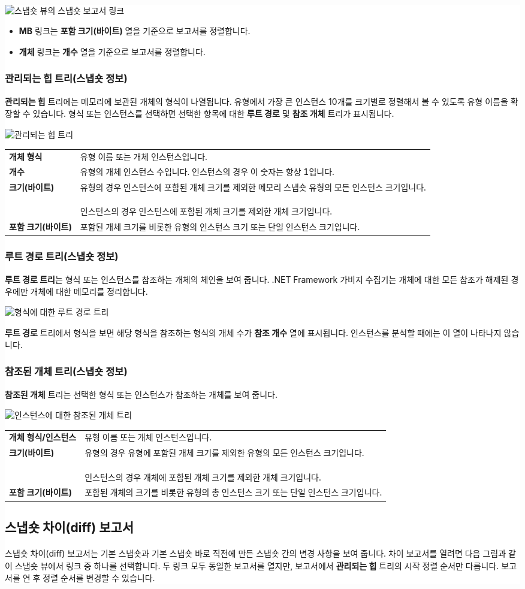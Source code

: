  ![스냅숏 뷰의 스냅숏 보고서 링크](../profiling/media/memuse-snapshotview-snapshotdetailslinks.png "MEMUSE_SnapshotView_SnapshotDetailsLinks")  
  
-   **MB** 링크는 **포함 크기(바이트)** 열을 기준으로 보고서를 정렬합니다.  
  
-   **개체** 링크는 **개수** 열을 기준으로 보고서를 정렬합니다.  
  
###  <a name="BKMK_Managed_Heap_tree__Snapshot_details_"></a> 관리되는 힙 트리(스냅숏 정보)  
 **관리되는 힙** 트리에는 메모리에 보관된 개체의 형식이 나열됩니다. 유형에서 가장 큰 인스턴스 10개를 크기별로 정렬해서 볼 수 있도록 유형 이름을 확장할 수 있습니다. 형식 또는 인스턴스를 선택하면 선택한 항목에 대한 **루트 경로** 및 **참조 개체** 트리가 표시됩니다.  
  
 ![관리되는 힙 트리](../profiling/media/memuse-snapshotdetails-managedheaptree.png "MEMUSE__SnapshotDetails_ManagedHeapTree")  
  
|||  
|-|-|  
|**개체 형식**|유형 이름 또는 개체 인스턴스입니다.|  
|**개수**|유형의 개체 인스턴스 수입니다. 인스턴스의 경우 이 숫자는 항상 1입니다.|  
|**크기(바이트)**|유형의 경우 인스턴스에 포함된 개체 크기를 제외한 메모리 스냅숏 유형의 모든 인스턴스 크기입니다.<br /><br /> 인스턴스의 경우 인스턴스에 포함된 개체 크기를 제외한 개체 크기입니다.|  
|**포함 크기(바이트)**|포함된 개체 크기를 비롯한 유형의 인스턴스 크기 또는 단일 인스턴스 크기입니다.|  
  
###  <a name="BKMK_Paths_to_Root_tree__Snapshot_details_"></a> 루트 경로 트리(스냅숏 정보)  
 **루트 경로 트리**는 형식 또는 인스턴스를 참조하는 개체의 체인을 보여 줍니다. .NET Framework 가비지 수집기는 개체에 대한 모든 참조가 해제된 경우에만 개체에 대한 메모리를 정리합니다.  
  
 ![형식에 대한 루트 경로 트리](../profiling/media/memuse-snapshotdetails-type-pathstoroottree.png "MEMUSE_SnapshotDetails_Type_PathsToRootTree")  
  
 **루트 경로** 트리에서 형식을 보면 해당 형식을 참조하는 형식의 개체 수가 **참조 개수** 열에 표시됩니다. 인스턴스를 분석할 때에는 이 열이 나타나지 않습니다.  
  
###  <a name="BKMK_Referenced_Objects_tree__Snapshot_details_"></a> 참조된 개체 트리(스냅숏 정보)  
 **참조된 개체** 트리는 선택한 형식 또는 인스턴스가 참조하는 개체를 보여 줍니다.  
  
 ![인스턴스에 대한 참조된 개체 트리](../profiling/media/memuse-snapshotdetails-referencedobjects-instance.png "MEMUSE_SnapshotDetails_ReferencedObjects_Instance")  
  
|||  
|-|-|  
|**개체 형식/인스턴스**|유형 이름 또는 개체 인스턴스입니다.|  
|**크기(바이트)**|유형의 경우 유형에 포함된 개체 크기를 제외한 유형의 모든 인스턴스 크기입니다.<br /><br /> 인스턴스의 경우 개체에 포함된 개체 크기를 제외한 개체 크기입니다.|  
|**포함 크기(바이트)**|포함된 개체의 크기를 비롯한 유형의 총 인스턴스 크기 또는 단일 인스턴스 크기입니다.|  
  
##  <a name="BKMK_Snapshot_difference__diff__reports"></a> 스냅숏 차이(diff) 보고서  
 스냅숏 차이(diff) 보고서는 기본 스냅숏과 기본 스냅숏 바로 직전에 만든 스냅숏 간의 변경 사항을 보여 줍니다. 차이 보고서를 열려면 다음 그림과 같이 스냅숏 뷰에서 링크 중 하나를 선택합니다. 두 링크 모두 동일한 보고서를 열지만, 보고서에서 **관리되는 힙** 트리의 시작 정렬 순서만 다릅니다. 보고서를 연 후 정렬 순서를 변경할 수 있습니다.  
  